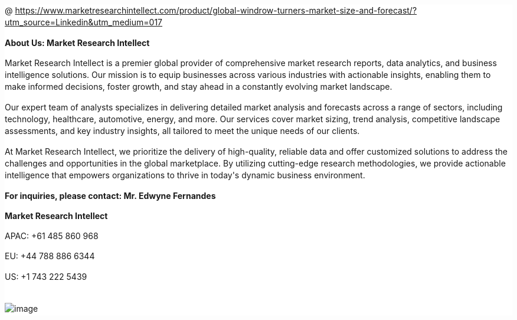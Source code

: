 @</strong>&nbsp;<a href="https://www.marketresearchintellect.com/product/global-windrow-turners-market-size-and-forecast/?utm_source=Linkedin&utm_medium=017">https://www.marketresearchintellect.com/product/global-windrow-turners-market-size-and-forecast/?utm_source=Linkedin&utm_medium=017</a></span></p><p><strong>About Us: Market Research Intellect</strong></p><p>Market Research Intellect is a premier global provider of comprehensive market research reports, data analytics, and business intelligence solutions. Our mission is to equip businesses across various industries with actionable insights, enabling them to make informed decisions, foster growth, and stay ahead in a constantly evolving market landscape.</p><p>Our expert team of analysts specializes in delivering detailed market analysis and forecasts across a range of sectors, including technology, healthcare, automotive, energy, and more. Our services cover market sizing, trend analysis, competitive landscape assessments, and key industry insights, all tailored to meet the unique needs of our clients.</p><p>At Market Research Intellect, we prioritize the delivery of high-quality, reliable data and offer customized solutions to address the challenges and opportunities in the global marketplace. By utilizing cutting-edge research methodologies, we provide actionable intelligence that empowers organizations to thrive in today's dynamic business environment.</p><p><strong>For inquiries, please contact: Mr. Edwyne Fernandes</strong></p><p><strong>Market Research Intellect</strong></p><p>APAC: +61 485 860 968</p><p>EU: +44 788 886 6344</p><p>US: +1 743 222 5439</p></div><div class="article-main__content" data-test-id="publishing-text-block">&nbsp;</div>
![image](https://github.com/user-attachments/assets/1a59bbd7-283b-44c0-8528-5319f049d3f9)
